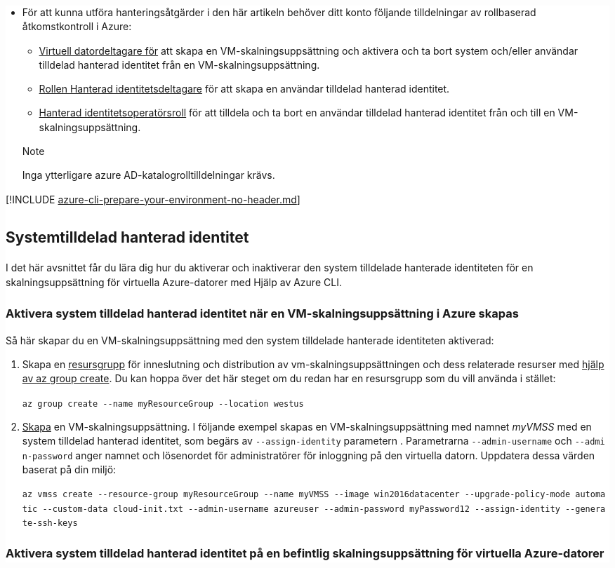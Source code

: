 - För att kunna utföra hanteringsåtgärder i den här artikeln behöver ditt konto följande tilldelningar av rollbaserad åtkomstkontroll i Azure:

  - [Virtuell datordeltagare för](../../role-based-access-control/built-in-roles.md#virtual-machine-contributor) att skapa en VM-skalningsuppsättning och aktivera och ta bort system och/eller användar tilldelad hanterad identitet från en VM-skalningsuppsättning.

  - [Rollen Hanterad identitetsdeltagare](../../role-based-access-control/built-in-roles.md#managed-identity-contributor) för att skapa en användar tilldelad hanterad identitet.

  - [Hanterad identitetsoperatörsroll](../../role-based-access-control/built-in-roles.md#managed-identity-operator) för att tilldela och ta bort en användar tilldelad hanterad identitet från och till en VM-skalningsuppsättning.

  > [!NOTE]
  > Inga ytterligare azure AD-katalogrolltilldelningar krävs.

[!INCLUDE [azure-cli-prepare-your-environment-no-header.md](../../../includes/azure-cli-prepare-your-environment-no-header.md)]

## <a name="system-assigned-managed-identity"></a>Systemtilldelad hanterad identitet

I det här avsnittet får du lära dig hur du aktiverar och inaktiverar den system tilldelade hanterade identiteten för en skalningsuppsättning för virtuella Azure-datorer med Hjälp av Azure CLI.

### <a name="enable-system-assigned-managed-identity-during-creation-of-an-azure-virtual-machine-scale-set"></a>Aktivera system tilldelad hanterad identitet när en VM-skalningsuppsättning i Azure skapas

Så här skapar du en VM-skalningsuppsättning med den system tilldelade hanterade identiteten aktiverad:

1. Skapa en [resursgrupp](../../azure-resource-manager/management/overview.md#terminology) för inneslutning och distribution av vm-skalningsuppsättningen och dess relaterade resurser med [hjälp av az group create](/cli/azure/group/#az_group_create). Du kan hoppa över det här steget om du redan har en resursgrupp som du vill använda i stället:

   ```azurecli-interactive 
   az group create --name myResourceGroup --location westus
   ```

1. [Skapa](/cli/azure/vmss/#az_vmss_create) en VM-skalningsuppsättning. I följande exempel skapas en VM-skalningsuppsättning med namnet *myVMSS* med en system tilldelad hanterad identitet, som begärs av `--assign-identity` parametern . Parametrarna `--admin-username` och `--admin-password` anger namnet och lösenordet för administratörer för inloggning på den virtuella datorn. Uppdatera dessa värden baserat på din miljö: 

   ```azurecli-interactive 
   az vmss create --resource-group myResourceGroup --name myVMSS --image win2016datacenter --upgrade-policy-mode automatic --custom-data cloud-init.txt --admin-username azureuser --admin-password myPassword12 --assign-identity --generate-ssh-keys
   ```

### <a name="enable-system-assigned-managed-identity-on-an-existing-azure-virtual-machine-scale-set"></a>Aktivera system tilldelad hanterad identitet på en befintlig skalningsuppsättning för virtuella Azure-datorer
